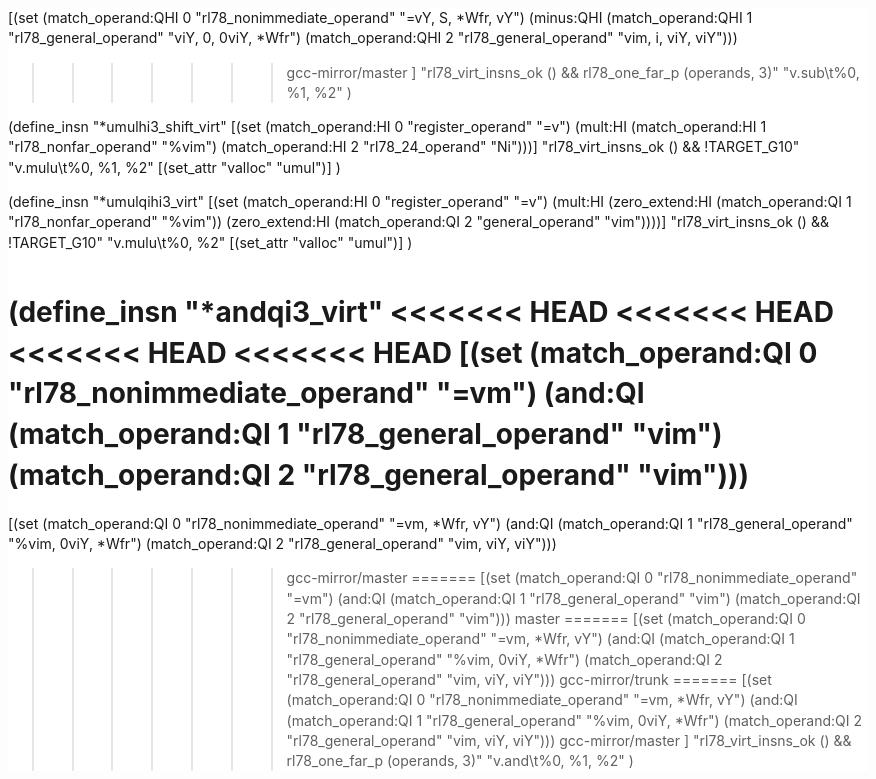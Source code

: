   [(set (match_operand:QHI            0 "rl78_nonimmediate_operand" "=vY, S, *Wfr,  vY")
	(minus:QHI (match_operand:QHI 1 "rl78_general_operand"      "viY, 0, 0viY, *Wfr")
		   (match_operand:QHI 2 "rl78_general_operand"      "vim, i, viY,  viY")))
>>>>>>> gcc-mirror/master
   ]
  "rl78_virt_insns_ok () && rl78_one_far_p (operands, 3)"
  "v.sub\t%0, %1, %2"
)

(define_insn "*umulhi3_shift_virt"
  [(set (match_operand:HI          0 "register_operand" "=v")
        (mult:HI (match_operand:HI 1 "rl78_nonfar_operand" "%vim")
                 (match_operand:HI 2 "rl78_24_operand" "Ni")))]
  "rl78_virt_insns_ok () && !TARGET_G10"
  "v.mulu\t%0, %1, %2"
  [(set_attr "valloc" "umul")]
)

(define_insn "*umulqihi3_virt"
  [(set (match_operand:HI                          0 "register_operand" "=v")
        (mult:HI (zero_extend:HI (match_operand:QI 1 "rl78_nonfar_operand" "%vim"))
                 (zero_extend:HI (match_operand:QI 2 "general_operand" "vim"))))]
  "rl78_virt_insns_ok () && !TARGET_G10"
  "v.mulu\t%0, %2"
  [(set_attr "valloc" "umul")]
)

(define_insn "*andqi3_virt"
<<<<<<< HEAD
<<<<<<< HEAD
<<<<<<< HEAD
<<<<<<< HEAD
  [(set (match_operand:QI         0 "rl78_nonimmediate_operand" "=vm")
	(and:QI (match_operand:QI 1 "rl78_general_operand" "vim")
		(match_operand:QI 2 "rl78_general_operand" "vim")))
=======
  [(set (match_operand:QI         0 "rl78_nonimmediate_operand" "=vm,  *Wfr,  vY")
	(and:QI (match_operand:QI 1 "rl78_general_operand"      "%vim, 0viY, *Wfr")
		(match_operand:QI 2 "rl78_general_operand"      "vim,  viY,  viY")))
>>>>>>> gcc-mirror/master
=======
  [(set (match_operand:QI         0 "rl78_nonimmediate_operand" "=vm")
	(and:QI (match_operand:QI 1 "rl78_general_operand" "vim")
		(match_operand:QI 2 "rl78_general_operand" "vim")))
>>>>>>> master
=======
  [(set (match_operand:QI         0 "rl78_nonimmediate_operand" "=vm,  *Wfr,  vY")
	(and:QI (match_operand:QI 1 "rl78_general_operand"      "%vim, 0viY, *Wfr")
		(match_operand:QI 2 "rl78_general_operand"      "vim,  viY,  viY")))
>>>>>>> gcc-mirror/trunk
=======
  [(set (match_operand:QI         0 "rl78_nonimmediate_operand" "=vm,  *Wfr,  vY")
	(and:QI (match_operand:QI 1 "rl78_general_operand"      "%vim, 0viY, *Wfr")
		(match_operand:QI 2 "rl78_general_operand"      "vim,  viY,  viY")))
>>>>>>> gcc-mirror/master
   ]
  "rl78_virt_insns_ok () && rl78_one_far_p (operands, 3)"
  "v.and\t%0, %1, %2"
)
